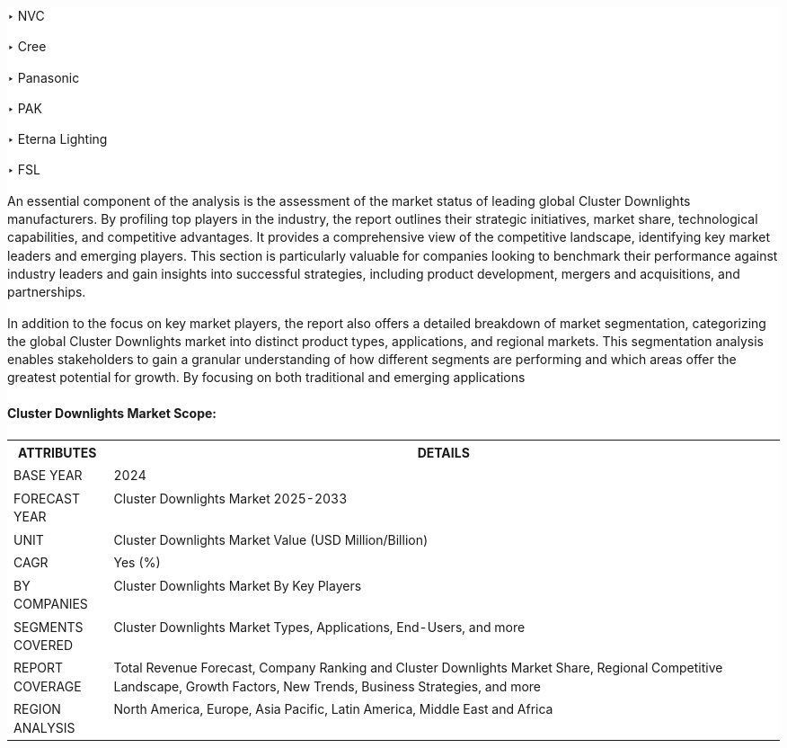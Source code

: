 ‣ NVC

‣ Cree

‣ Panasonic

‣ PAK

‣ Eterna Lighting

‣ FSL

An essential component of the analysis is the assessment of the market status of leading global Cluster Downlights manufacturers. By profiling top players in the industry, the report outlines their strategic initiatives, market share, technological capabilities, and competitive advantages. It provides a comprehensive view of the competitive landscape, identifying key market leaders and emerging players. This section is particularly valuable for companies looking to benchmark their performance against industry leaders and gain insights into successful strategies, including product development, mergers and acquisitions, and partnerships.

In addition to the focus on key market players, the report also offers a detailed breakdown of market segmentation, categorizing the global Cluster Downlights market into distinct product types, applications, and regional markets. This segmentation analysis enables stakeholders to gain a granular understanding of how different segments are performing and which areas offer the greatest potential for growth. By focusing on both traditional and emerging applications

<h4>Cluster Downlights Market Scope:</h4>
<table>
<tr>
<th>ATTRIBUTES</th>
<th>DETAILS</th>
</tr>
<tr>
<td>BASE YEAR</td>
<td>2024</td>
</tr>
<tr>
<td>FORECAST YEAR</td>
<td>Cluster Downlights Market 2025-2033</td>
</tr>
<tr>
<td>UNIT</td>
<td>Cluster Downlights Market Value (USD Million/Billion)</td>
<tr>
<td>CAGR</td>
<td>Yes (%)</td>
</tr>
</tr>
<tr>
<td>BY COMPANIES</td>
<td>Cluster Downlights Market By Key Players</td>
</tr>
<tr>
<td>SEGMENTS COVERED</td>
<td>Cluster Downlights Market Types, Applications, End-Users, and more</td>
</tr>
<tr>
<td>REPORT COVERAGE</td>
<td>Total Revenue Forecast, Company Ranking and Cluster Downlights Market Share, Regional Competitive Landscape, Growth Factors, New Trends, Business Strategies, and more</td>
</tr>
<tr>
<td>REGION ANALYSIS</td>
<td>North America, Europe, Asia Pacific, Latin America, Middle East and Africa</td>
</tr>
</table>
